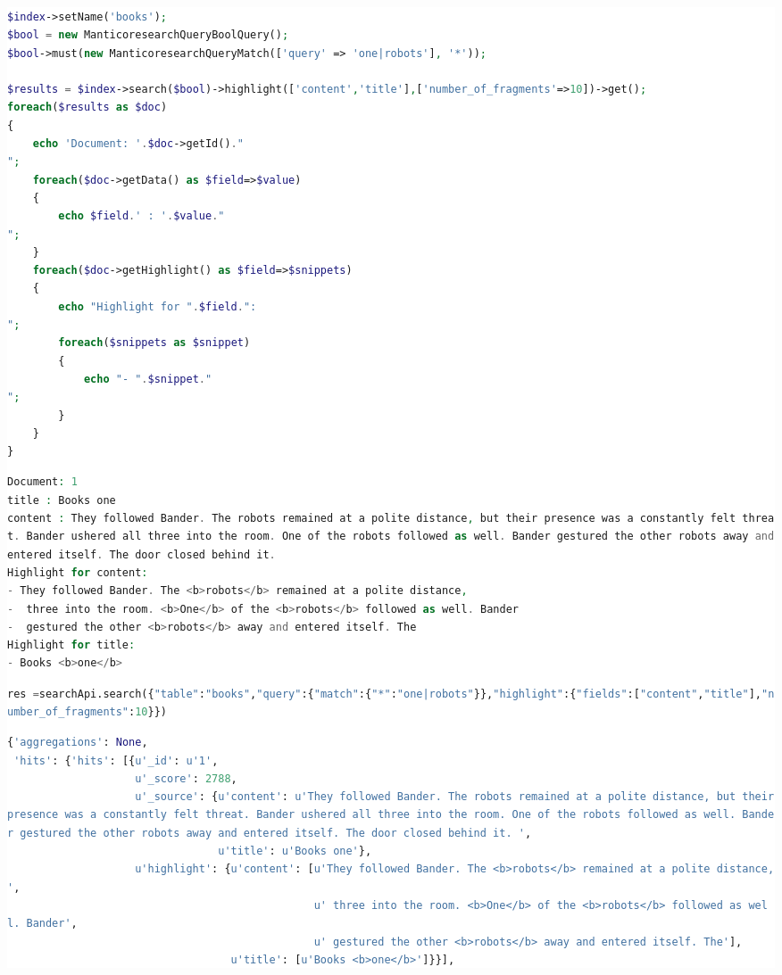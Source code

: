 
```php
$index->setName('books');
$bool = new ManticoresearchQueryBoolQuery();
$bool->must(new ManticoresearchQueryMatch(['query' => 'one|robots'], '*'));

$results = $index->search($bool)->highlight(['content','title'],['number_of_fragments'=>10])->get();
foreach($results as $doc)
{
    echo 'Document: '.$doc->getId()."
";
    foreach($doc->getData() as $field=>$value)
    {
        echo $field.' : '.$value."
";
    }
    foreach($doc->getHighlight() as $field=>$snippets)
    {
        echo "Highlight for ".$field.":
";
        foreach($snippets as $snippet)
        {
            echo "- ".$snippet."
";
        }
    }
}
```

```php
Document: 1
title : Books one
content : They followed Bander. The robots remained at a polite distance, but their presence was a constantly felt threat. Bander ushered all three into the room. One of the robots followed as well. Bander gestured the other robots away and entered itself. The door closed behind it.
Highlight for content:
- They followed Bander. The <b>robots</b> remained at a polite distance,
-  three into the room. <b>One</b> of the <b>robots</b> followed as well. Bander
-  gestured the other <b>robots</b> away and entered itself. The
Highlight for title:
- Books <b>one</b>

```


``` python
res =searchApi.search({"table":"books","query":{"match":{"*":"one|robots"}},"highlight":{"fields":["content","title"],"number_of_fragments":10}})
```

``` python
{'aggregations': None,
 'hits': {'hits': [{u'_id': u'1',
                    u'_score': 2788,
                    u'_source': {u'content': u'They followed Bander. The robots remained at a polite distance, but their presence was a constantly felt threat. Bander ushered all three into the room. One of the robots followed as well. Bander gestured the other robots away and entered itself. The door closed behind it. ',
                                 u'title': u'Books one'},
                    u'highlight': {u'content': [u'They followed Bander. The <b>robots</b> remained at a polite distance, ',
                                                u' three into the room. <b>One</b> of the <b>robots</b> followed as well. Bander',
                                                u' gestured the other <b>robots</b> away and entered itself. The'],
                                   u'title': [u'Books <b>one</b>']}}],
```